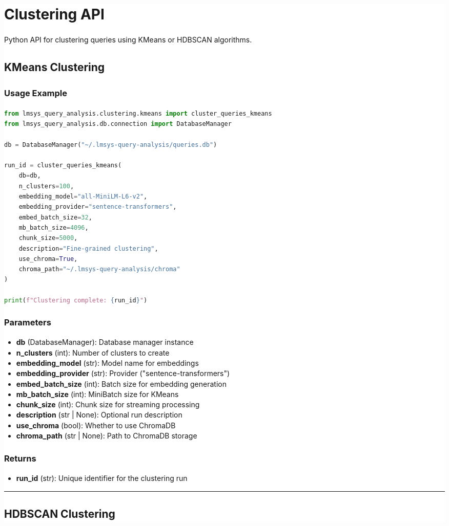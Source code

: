 # Clustering API

Python API for clustering queries using KMeans or HDBSCAN algorithms.

## KMeans Clustering

### Usage Example

```python
from lmsys_query_analysis.clustering.kmeans import cluster_queries_kmeans
from lmsys_query_analysis.db.connection import DatabaseManager

db = DatabaseManager("~/.lmsys-query-analysis/queries.db")

run_id = cluster_queries_kmeans(
    db=db,
    n_clusters=100,
    embedding_model="all-MiniLM-L6-v2",
    embedding_provider="sentence-transformers",
    embed_batch_size=32,
    mb_batch_size=4096,
    chunk_size=5000,
    description="Fine-grained clustering",
    use_chroma=True,
    chroma_path="~/.lmsys-query-analysis/chroma"
)

print(f"Clustering complete: {run_id}")
```

### Parameters

- **db** (DatabaseManager): Database manager instance
- **n_clusters** (int): Number of clusters to create
- **embedding_model** (str): Model name for embeddings
- **embedding_provider** (str): Provider ("sentence-transformers")
- **embed_batch_size** (int): Batch size for embedding generation
- **mb_batch_size** (int): MiniBatch size for KMeans
- **chunk_size** (int): Chunk size for streaming processing
- **description** (str | None): Optional run description
- **use_chroma** (bool): Whether to use ChromaDB
- **chroma_path** (str | None): Path to ChromaDB storage

### Returns

- **run_id** (str): Unique identifier for the clustering run

---

## HDBSCAN Clustering
